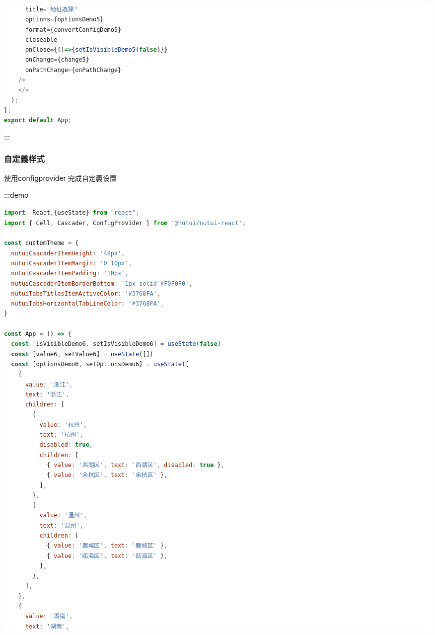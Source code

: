 ```jsx
      title="地址选择"
      options={optionsDemo5}
      format={convertConfigDemo5}
      closeable
      onClose={()=>{setIsVisibleDemo5(false)}}
      onChange={change5}
      onPathChange={onPathChange}
    />
    </>
  );
};
export default App;
```

:::

### 自定義样式

使用configprovider 完成自定義设置 

:::demo

```jsx
import  React,{useState} from "react";
import { Cell, Cascader, ConfigProvider } from '@nutui/nutui-react';

const customTheme = {
  nutuiCascaderItemHeight: '48px',
  nutuiCascaderItemMargin: '0 10px',
  nutuiCascaderItemPadding: '10px',
  nutuiCascaderItemBorderBottom: '1px solid #F0F0F0',
  nutuiTabsTitlesItemActiveColor: '#3768FA',
  nutuiTabsHorizontalTabLineColor: '#3768FA',
}

const App = () => {
  const [isVisibleDemo6, setIsVisibleDemo6] = useState(false)
  const [value6, setValue6] = useState([])
  const [optionsDemo6, setOptionsDemo6] = useState([
    {
      value: '浙江',
      text: '浙江',
      children: [
        {
          value: '杭州',
          text: '杭州',
          disabled: true,
          children: [
            { value: '西湖区', text: '西湖区', disabled: true },
            { value: '余杭区', text: '余杭区' },
          ],
        },
        {
          value: '温州',
          text: '温州',
          children: [
            { value: '鹿城区', text: '鹿城区' },
            { value: '瓯海区', text: '瓯海区' },
          ],
        },
      ],
    },
    {
      value: '湖南',
      text: '湖南',
```